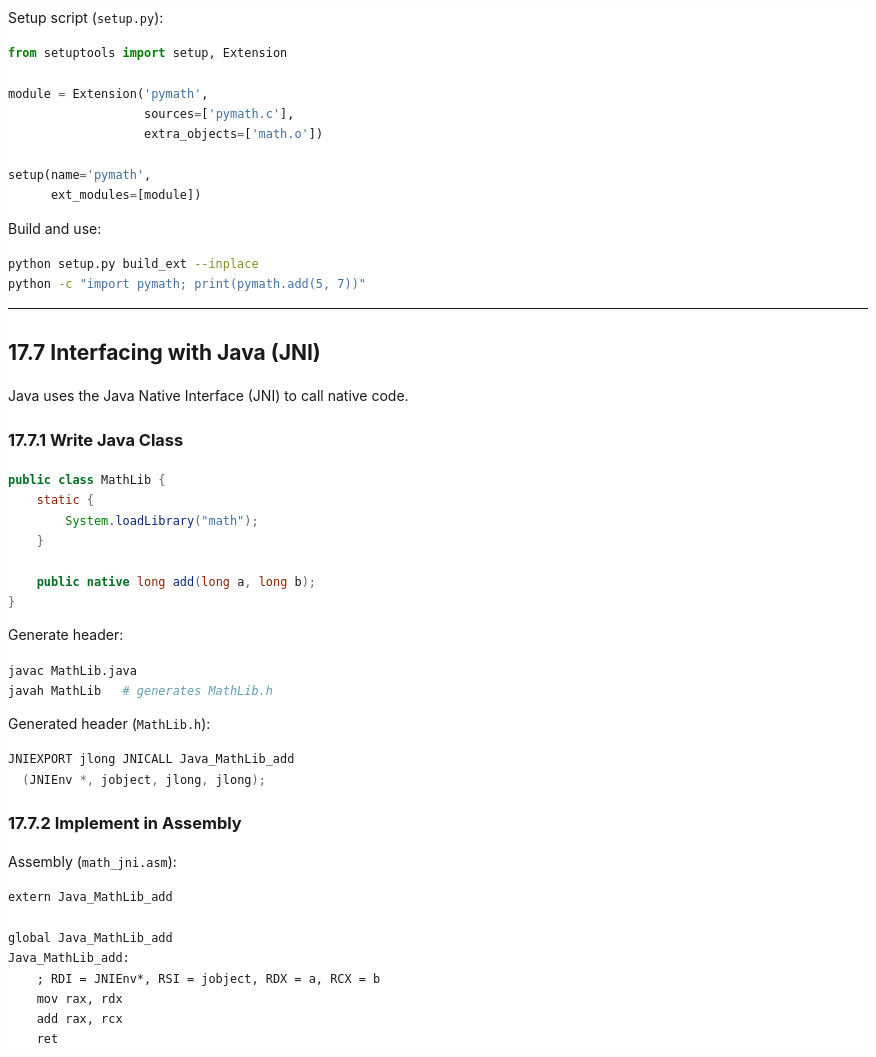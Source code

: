 Setup script (`setup.py`):

```python
from setuptools import setup, Extension

module = Extension('pymath',
                   sources=['pymath.c'],
                   extra_objects=['math.o'])

setup(name='pymath',
      ext_modules=[module])
```

Build and use:

```bash
python setup.py build_ext --inplace
python -c "import pymath; print(pymath.add(5, 7))"
```

---

## 17.7 Interfacing with Java (JNI)

Java uses the Java Native Interface (JNI) to call native code.

### 17.7.1 Write Java Class

```java
public class MathLib {
    static {
        System.loadLibrary("math");
    }

    public native long add(long a, long b);
}
```

Generate header:

```bash
javac MathLib.java
javah MathLib   # generates MathLib.h
```

Generated header (`MathLib.h`):

```c
JNIEXPORT jlong JNICALL Java_MathLib_add
  (JNIEnv *, jobject, jlong, jlong);
```

### 17.7.2 Implement in Assembly

Assembly (`math_jni.asm`):

```x86asm
extern Java_MathLib_add

global Java_MathLib_add
Java_MathLib_add:
    ; RDI = JNIEnv*, RSI = jobject, RDX = a, RCX = b
    mov rax, rdx
    add rax, rcx
    ret
```
